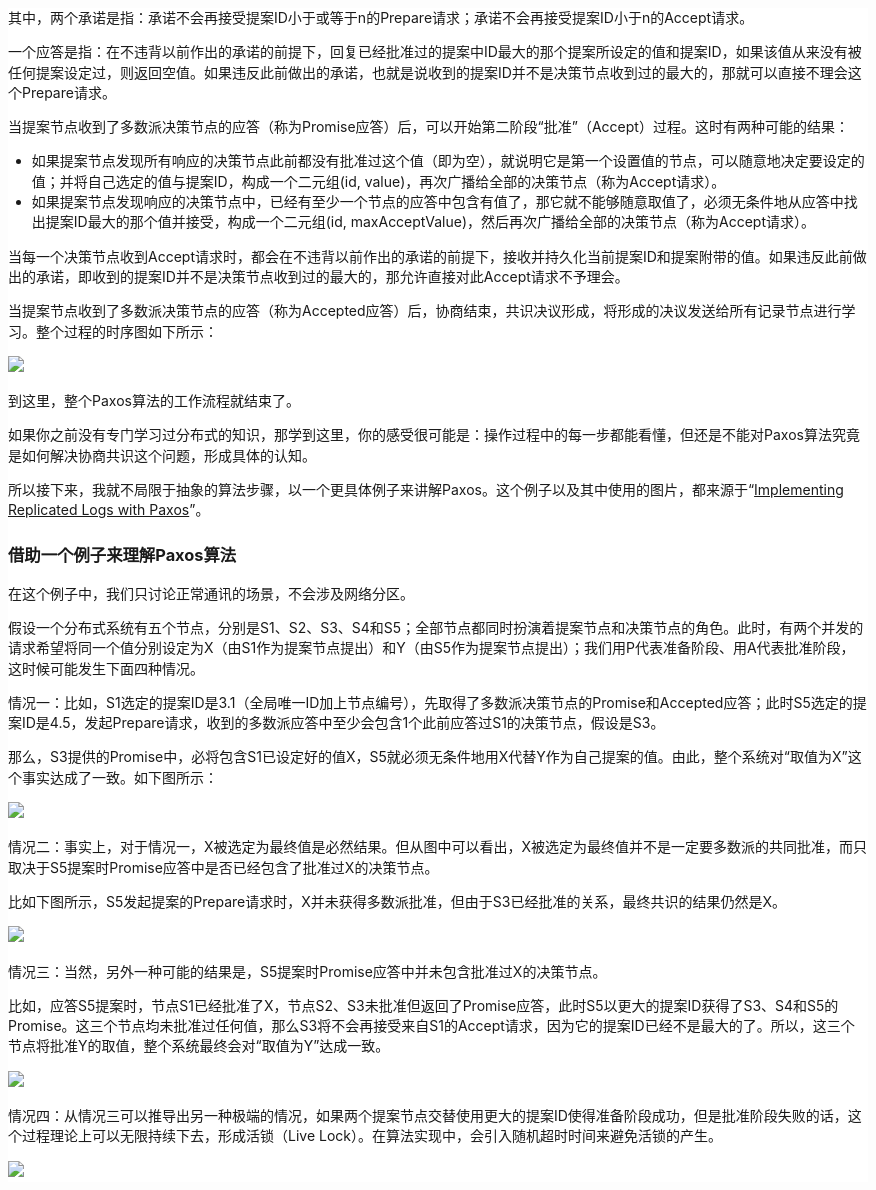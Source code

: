 其中，两个承诺是指：承诺不会再接受提案ID小于或等于n的Prepare请求；承诺不会再接受提案ID小于n的Accept请求。

一个应答是指：在不违背以前作出的承诺的前提下，回复已经批准过的提案中ID最大的那个提案所设定的值和提案ID，如果该值从来没有被任何提案设定过，则返回空值。如果违反此前做出的承诺，也就是说收到的提案ID并不是决策节点收到过的最大的，那就可以直接不理会这个Prepare请求。

当提案节点收到了多数派决策节点的应答（称为Promise应答）后，可以开始第二阶段“批准”（Accept）过程。这时有两种可能的结果：

* 如果提案节点发现所有响应的决策节点此前都没有批准过这个值（即为空），就说明它是第一个设置值的节点，可以随意地决定要设定的值；并将自己选定的值与提案ID，构成一个二元组(id, value)，再次广播给全部的决策节点（称为Accept请求）。
* 如果提案节点发现响应的决策节点中，已经有至少一个节点的应答中包含有值了，那它就不能够随意取值了，必须无条件地从应答中找出提案ID最大的那个值并接受，构成一个二元组(id, maxAcceptValue)，然后再次广播给全部的决策节点（称为Accept请求）。

当每一个决策节点收到Accept请求时，都会在不违背以前作出的承诺的前提下，接收并持久化当前提案ID和提案附带的值。如果违反此前做出的承诺，即收到的提案ID并不是决策节点收到过的最大的，那允许直接对此Accept请求不予理会。

当提案节点收到了多数派决策节点的应答（称为Accepted应答）后，协商结束，共识决议形成，将形成的决议发送给所有记录节点进行学习。整个过程的时序图如下所示：

![](https://learn.lianglianglee.com/%e4%b8%93%e6%a0%8f/%e5%91%a8%e5%bf%97%e6%98%8e%e7%9a%84%e6%9e%b6%e6%9e%84%e8%af%be/assets/90073e1f18df49628c4c1e76c5dc1088.jpg)

到这里，整个Paxos算法的工作流程就结束了。

如果你之前没有专门学习过分布式的知识，那学到这里，你的感受很可能是：操作过程中的每一步都能看懂，但还是不能对Paxos算法究竟是如何解决协商共识这个问题，形成具体的认知。

所以接下来，我就不局限于抽象的算法步骤，以一个更具体例子来讲解Paxos。这个例子以及其中使用的图片，都来源于“[Implementing Replicated Logs with Paxos](https://ongardie.net/static/raft/userstudy/paxos.pdf)”。

### 借助一个例子来理解Paxos算法

在这个例子中，我们只讨论正常通讯的场景，不会涉及网络分区。

假设一个分布式系统有五个节点，分别是S1、S2、S3、S4和S5；全部节点都同时扮演着提案节点和决策节点的角色。此时，有两个并发的请求希望将同一个值分别设定为X（由S1作为提案节点提出）和Y（由S5作为提案节点提出）；我们用P代表准备阶段、用A代表批准阶段，这时候可能发生下面四种情况。

情况一：比如，S1选定的提案ID是3.1（全局唯一ID加上节点编号），先取得了多数派决策节点的Promise和Accepted应答；此时S5选定的提案ID是4.5，发起Prepare请求，收到的多数派应答中至少会包含1个此前应答过S1的决策节点，假设是S3。

那么，S3提供的Promise中，必将包含S1已设定好的值X，S5就必须无条件地用X代替Y作为自己提案的值。由此，整个系统对“取值为X”这个事实达成了一致。如下图所示：

![](https://learn.lianglianglee.com/%e4%b8%93%e6%a0%8f/%e5%91%a8%e5%bf%97%e6%98%8e%e7%9a%84%e6%9e%b6%e6%9e%84%e8%af%be/assets/2ccb8ea726fd4e928dc659d636eb10a6.jpg)

情况二：事实上，对于情况一，X被选定为最终值是必然结果。但从图中可以看出，X被选定为最终值并不是一定要多数派的共同批准，而只取决于S5提案时Promise应答中是否已经包含了批准过X的决策节点。

比如下图所示，S5发起提案的Prepare请求时，X并未获得多数派批准，但由于S3已经批准的关系，最终共识的结果仍然是X。

![](https://learn.lianglianglee.com/%e4%b8%93%e6%a0%8f/%e5%91%a8%e5%bf%97%e6%98%8e%e7%9a%84%e6%9e%b6%e6%9e%84%e8%af%be/assets/9c4d3d60a2e04bb682924398da05dfb4.jpg)

情况三：当然，另外一种可能的结果是，S5提案时Promise应答中并未包含批准过X的决策节点。

比如，应答S5提案时，节点S1已经批准了X，节点S2、S3未批准但返回了Promise应答，此时S5以更大的提案ID获得了S3、S4和S5的Promise。这三个节点均未批准过任何值，那么S3将不会再接受来自S1的Accept请求，因为它的提案ID已经不是最大的了。所以，这三个节点将批准Y的取值，整个系统最终会对“取值为Y”达成一致。

![](https://learn.lianglianglee.com/%e4%b8%93%e6%a0%8f/%e5%91%a8%e5%bf%97%e6%98%8e%e7%9a%84%e6%9e%b6%e6%9e%84%e8%af%be/assets/000006c25ed64880a02870be0e5235f3.jpg)

情况四：从情况三可以推导出另一种极端的情况，如果两个提案节点交替使用更大的提案ID使得准备阶段成功，但是批准阶段失败的话，这个过程理论上可以无限持续下去，形成活锁（Live Lock）。在算法实现中，会引入随机超时时间来避免活锁的产生。

![](https://learn.lianglianglee.com/%e4%b8%93%e6%a0%8f/%e5%91%a8%e5%bf%97%e6%98%8e%e7%9a%84%e6%9e%b6%e6%9e%84%e8%af%be/assets/0019dfc8259a43c1bc07e8a4eb88af20.jpg)

